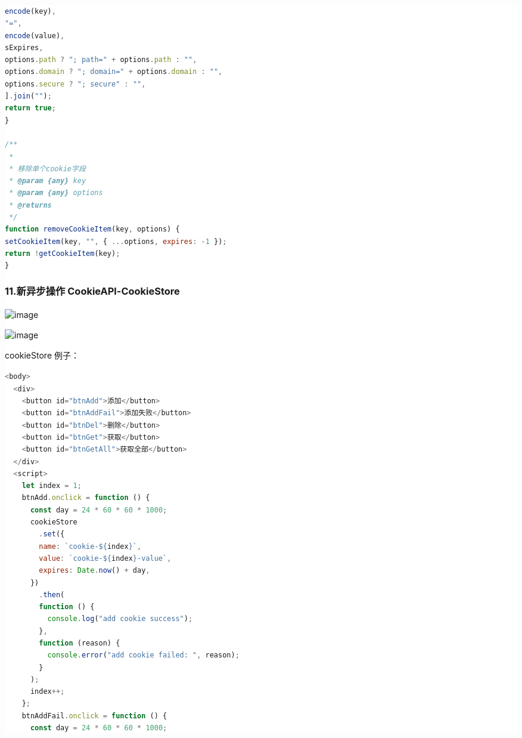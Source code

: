 ```JavaScript
encode(key),
"=",
encode(value),
sExpires,
options.path ? "; path=" + options.path : "",
options.domain ? "; domain=" + options.domain : "",
options.secure ? "; secure" : "",
].join("");
return true;
}

/**
 *
 * 移除单个cookie字段
 * @param {any} key
 * @param {any} options
 * @returns
 */
function removeCookieItem(key, options) {
setCookieItem(key, "", { ...options, expires: -1 });
return !getCookieItem(key);
}
```

### 11.新异步操作 CookieAPl-CookieStore

![image](https://cdn.wallleap.cn/img/pic/illustrtion/202211171051760.webp)

![image](https://cdn.wallleap.cn/img/pic/illustrtion/202211171051761.webp)

cookieStore 例子：

```JavaScript
<body>
  <div>
    <button id="btnAdd">添加</button>
    <button id="btnAddFail">添加失败</button>
    <button id="btnDel">删除</button>
    <button id="btnGet">获取</button>
    <button id="btnGetAll">获取全部</button>
  </div>
  <script>
    let index = 1;
    btnAdd.onclick = function () {
      const day = 24 * 60 * 60 * 1000;
      cookieStore
        .set({
        name: `cookie-${index}`,
        value: `cookie-${index}-value`,
        expires: Date.now() + day,
      })
        .then(
        function () {
          console.log("add cookie success");
        },
        function (reason) {
          console.error("add cookie failed: ", reason);
        }
      );
      index++;
    };
    btnAddFail.onclick = function () {
      const day = 24 * 60 * 60 * 1000;
```